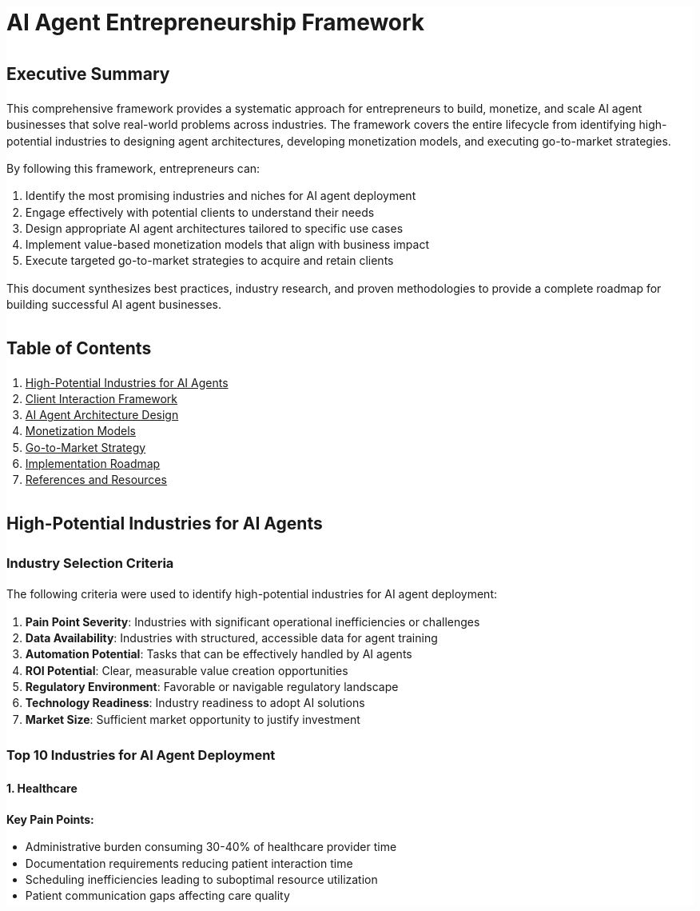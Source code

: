 # AI Agent Entrepreneurship Framework

## Executive Summary

This comprehensive framework provides a systematic approach for entrepreneurs to build, monetize, and scale AI agent businesses that solve real-world problems across industries. The framework covers the entire lifecycle from identifying high-potential industries to designing agent architectures, developing monetization models, and executing go-to-market strategies.

By following this framework, entrepreneurs can:
1. Identify the most promising industries and niches for AI agent deployment
2. Engage effectively with potential clients to understand their needs
3. Design appropriate AI agent architectures tailored to specific use cases
4. Implement value-based monetization models that align with business impact
5. Execute targeted go-to-market strategies to acquire and retain clients

This document synthesizes best practices, industry research, and proven methodologies to provide a complete roadmap for building successful AI agent businesses.

## Table of Contents

1. [High-Potential Industries for AI Agents](#high-potential-industries-for-ai-agents)
2. [Client Interaction Framework](#client-interaction-framework)
3. [AI Agent Architecture Design](#ai-agent-architecture-design)
4. [Monetization Models](#monetization-models)
5. [Go-to-Market Strategy](#go-to-market-strategy)
6. [Implementation Roadmap](#implementation-roadmap)
7. [References and Resources](#references-and-resources)

## High-Potential Industries for AI Agents

### Industry Selection Criteria

The following criteria were used to identify high-potential industries for AI agent deployment:

1. **Pain Point Severity**: Industries with significant operational inefficiencies or challenges
2. **Data Availability**: Industries with structured, accessible data for agent training
3. **Automation Potential**: Tasks that can be effectively handled by AI agents
4. **ROI Potential**: Clear, measurable value creation opportunities
5. **Regulatory Environment**: Favorable or navigable regulatory landscape
6. **Technology Readiness**: Industry readiness to adopt AI solutions
7. **Market Size**: Sufficient market opportunity to justify investment

### Top 10 Industries for AI Agent Deployment

#### 1. Healthcare

**Key Pain Points:**
- Administrative burden consuming 30-40% of healthcare provider time
- Documentation requirements reducing patient interaction time
- Scheduling inefficiencies leading to suboptimal resource utilization
- Patient communication gaps affecting care quality
